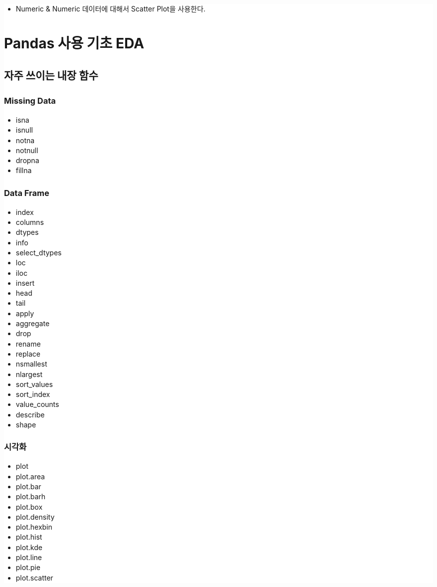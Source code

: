 - Numeric & Numeric 데이터에 대해서 Scatter Plot을 사용한다.

# Pandas 사용 기초 EDA

## 자주 쓰이는 내장 함수

### Missing Data
- isna
- isnull
- notna
- notnull
- dropna
- fillna

### Data Frame
- index
- columns
- dtypes
- info
- select_dtypes
- loc
- iloc
- insert
- head
- tail
- apply
- aggregate
- drop
- rename
- replace
- nsmallest
- nlargest
- sort_values
- sort_index
- value_counts
- describe
- shape

### 시각화
- plot
- plot.area
- plot.bar
- plot.barh
- plot.box
- plot.density
- plot.hexbin
- plot.hist
- plot.kde
- plot.line
- plot.pie
- plot.scatter
